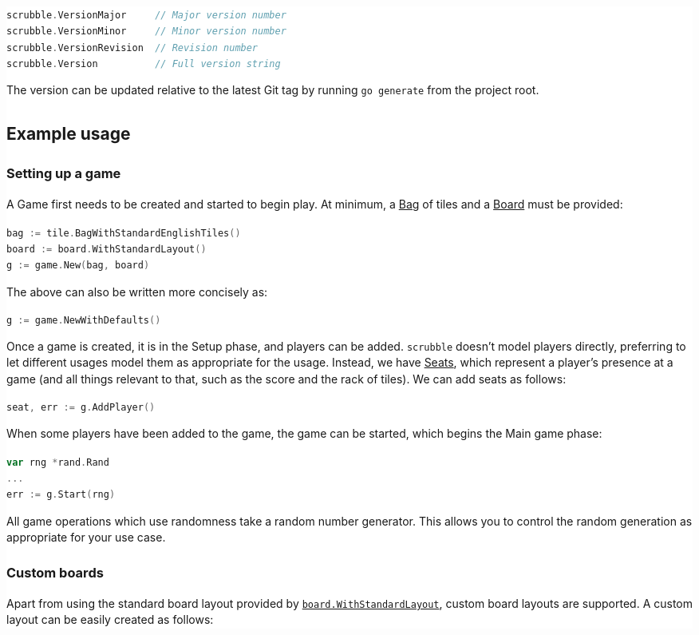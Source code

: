 ```go
scrubble.VersionMajor     // Major version number
scrubble.VersionMinor     // Minor version number
scrubble.VersionRevision  // Revision number
scrubble.Version          // Full version string
```

The version can be updated relative to the latest Git tag by running `go generate` from the project root.


## Example usage

### Setting up a game

A Game first needs to be created and started to begin play. At minimum, a [Bag](https://godoc.org/github.com/mandykoh/scrubble/tile#Bag) of tiles and a [Board](https://godoc.org/github.com/mandykoh/scrubble#Board) must be provided:

```go
bag := tile.BagWithStandardEnglishTiles()
board := board.WithStandardLayout()
g := game.New(bag, board)
```

The above can also be written more concisely as:

```go
g := game.NewWithDefaults()
```

Once a game is created, it is in the Setup phase, and players can be added. `scrubble` doesn’t model players directly, preferring to let different usages model them as appropriate for the usage. Instead, we have [Seats](https://godoc.org/github.com/mandykoh/scrubble/game#Seat), which represent a player’s presence at a game (and all things relevant to that, such as the score and the rack of tiles). We can add seats as follows:

```go
seat, err := g.AddPlayer()
```

When some players have been added to the game, the game can be started, which begins the Main game phase:

```go
var rng *rand.Rand
...
err := g.Start(rng)
```

All game operations which use randomness take a random number generator. This allows you to control the random generation as appropriate for your use case.


### Custom boards

Apart from using the standard board layout provided by [`board.WithStandardLayout`](https://godoc.org/github.com/mandykoh/scrubble/board#WithStandardLayout), custom board layouts are supported. A custom layout can be easily created as follows:

